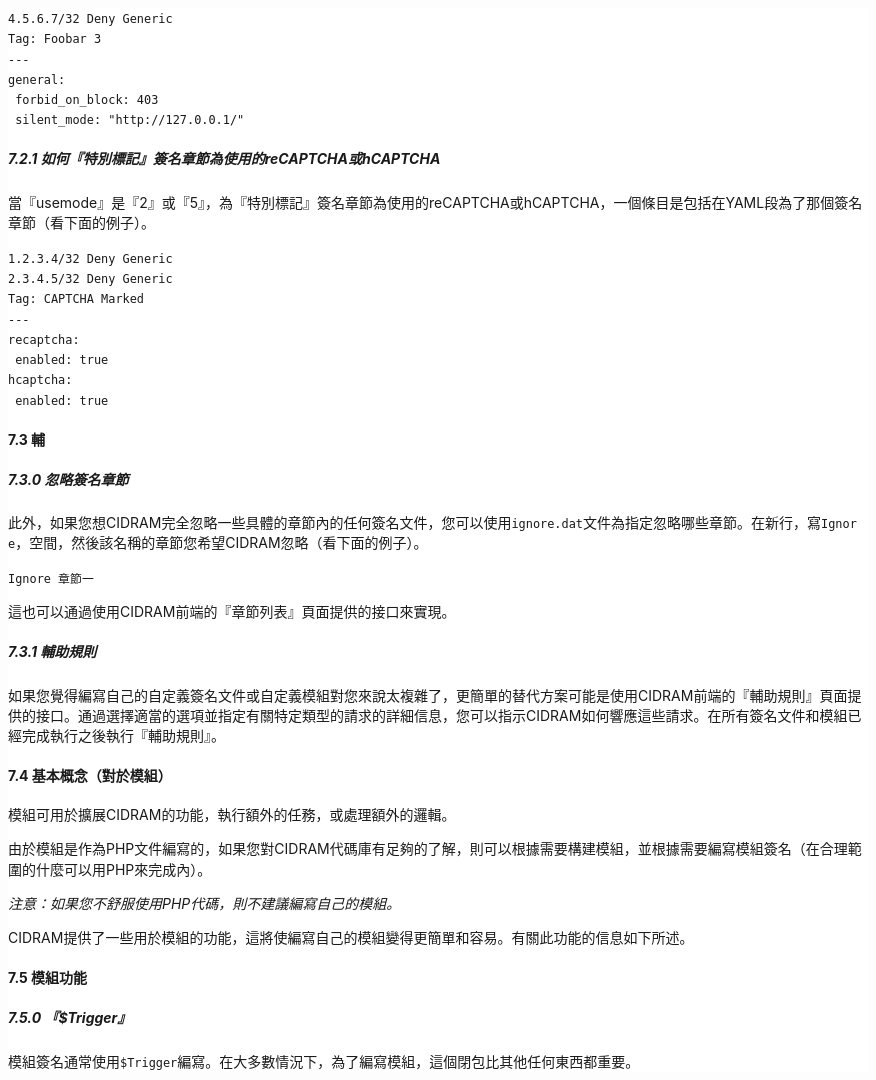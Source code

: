 ```
4.5.6.7/32 Deny Generic
Tag: Foobar 3
---
general:
 forbid_on_block: 403
 silent_mode: "http://127.0.0.1/"
```

##### 7.2.1 如何『特別標記』簽名章節為使用的reCAPTCHA或hCAPTCHA

當『usemode』是『2』或『5』，​為『特別標記』簽名章節為使用的reCAPTCHA或hCAPTCHA，​一個條目是包括在YAML段為了那個簽名章節（看下面的例子）。

```
1.2.3.4/32 Deny Generic
2.3.4.5/32 Deny Generic
Tag: CAPTCHA Marked
---
recaptcha:
 enabled: true
hcaptcha:
 enabled: true
```

#### 7.3 輔

##### 7.3.0 忽略簽名章節

此外，​如果您想CIDRAM完全忽略一些具體的章節內的任何簽名文件，​您可以使用`ignore.dat`文件為指定忽略哪些章節。​在新行，​寫`Ignore`，​空間，​然後該名稱的章節您希望CIDRAM忽略（看下面的例子）。

```
Ignore 章節一
```

這也可以通過使用CIDRAM前端的『章節列表』頁面提供的接口來實現。

##### 7.3.1 輔助規則

如果您覺得編寫自己的自定義簽名文件或自定義模組對您來說太複雜了，更簡單的替代方案可能是使用CIDRAM前端的『輔助規則』頁面提供的接口。​通過選擇適當的選項並指定有關特定類型的請求的詳細信息，您可以指示CIDRAM如何響應這些請求。​在所有簽名文件和模組已經完成執行之後執行『輔助規則』。

#### 7.4 <a name="MODULE_BASICS"></a>基本概念（對於模組）

模組可用於擴展CIDRAM的功能，執行額外的任務，或處理額外的邏輯。

由於模組是作為PHP文件編寫的，如果您對CIDRAM代碼庫有足夠的了解，則可以根據需要構建模組，並根據需要編寫模組簽名​（在合理範圍的什麼可以用PHP來完成內）。

*注意：如果您不舒服使用PHP代碼，則不建議編寫自己的模組。*

CIDRAM提供了一些用於模組的功能，這將使編寫自己的模組變得更簡單和容易。​有關此功能的信息如下所述。

#### 7.5 模組功能

##### 7.5.0 『$Trigger』

模組簽名通常使用`$Trigger`編寫。​在大多數情況下，為了編寫模組，這個閉包比其他任何東西都重要。
